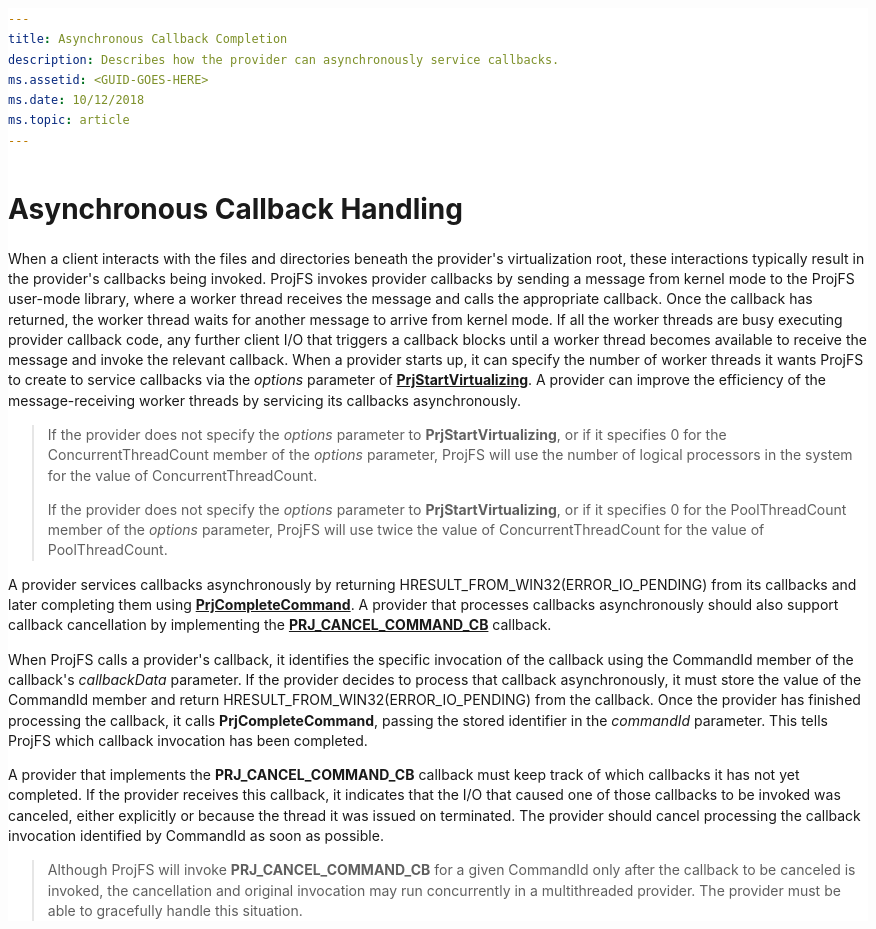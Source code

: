 ```yaml
---
title: Asynchronous Callback Completion
description: Describes how the provider can asynchronously service callbacks.
ms.assetid: <GUID-GOES-HERE>
ms.date: 10/12/2018
ms.topic: article
---
```


# Asynchronous Callback Handling

When a client interacts with the files and directories beneath the provider's virtualization root, these interactions typically result in the provider's callbacks being invoked.  ProjFS invokes provider callbacks by sending a message from kernel mode to the ProjFS user-mode library, where a worker thread receives the message and calls the appropriate callback.  Once the callback has returned, the worker thread waits for another message to arrive from kernel mode.  If all the worker threads are busy executing provider callback code, any further client I/O that triggers a callback blocks until a worker thread becomes available to receive the message and invoke the relevant callback.  When a provider starts up, it can specify the number of worker threads it wants ProjFS to create to service callbacks via the _options_ parameter of **[PrjStartVirtualizing](/windows/desktop/api/projectedfslib/nf-projectedfslib-prjstartvirtualizing)**.  A provider can improve the efficiency of the message-receiving worker threads by servicing its callbacks asynchronously.

> If the provider does not specify the _options_ parameter to **PrjStartVirtualizing**, or if it specifies 0 for the ConcurrentThreadCount member of the _options_ parameter, ProjFS will use the number of logical processors in the system for the value of ConcurrentThreadCount.
>
> If the provider does not specify the _options_ parameter to **PrjStartVirtualizing**, or if it specifies 0 for the PoolThreadCount member of the _options_ parameter, ProjFS will use twice the value of ConcurrentThreadCount for the value of PoolThreadCount.

A provider services callbacks asynchronously by returning HRESULT_FROM_WIN32(ERROR_IO_PENDING) from its callbacks and later completing them using **[PrjCompleteCommand](/windows/desktop/api/projectedfslib/nf-projectedfslib-prjcompletecommand)**.  A provider that processes callbacks asynchronously should also support callback cancellation by implementing the **[PRJ_CANCEL_COMMAND_CB](/windows/desktop/api/projectedfslib/nc-projectedfslib-prj_cancel_command_cb)** callback.

When ProjFS calls a provider's callback, it identifies the specific invocation of the callback using the CommandId member of the callback's _callbackData_ parameter.  If the provider decides to process that callback asynchronously, it must store the value of the CommandId member and return HRESULT_FROM_WIN32(ERROR_IO_PENDING) from the callback.  Once the provider has finished processing the callback, it calls **PrjCompleteCommand**, passing the stored identifier in the _commandId_ parameter.  This tells ProjFS which callback invocation has been completed.

A provider that implements the **PRJ_CANCEL_COMMAND_CB** callback must keep track of which callbacks it has not yet completed.  If the provider receives this callback, it indicates that the I/O that caused one of those callbacks to be invoked was canceled, either explicitly or because the thread it was issued on terminated. The provider should cancel processing the callback invocation identified by CommandId as soon as possible.

> Although ProjFS will invoke **PRJ_CANCEL_COMMAND_CB** for a given CommandId only after the callback to be canceled is invoked, the cancellation and original invocation may run concurrently in a multithreaded provider.  The provider must be able to gracefully handle this situation.
